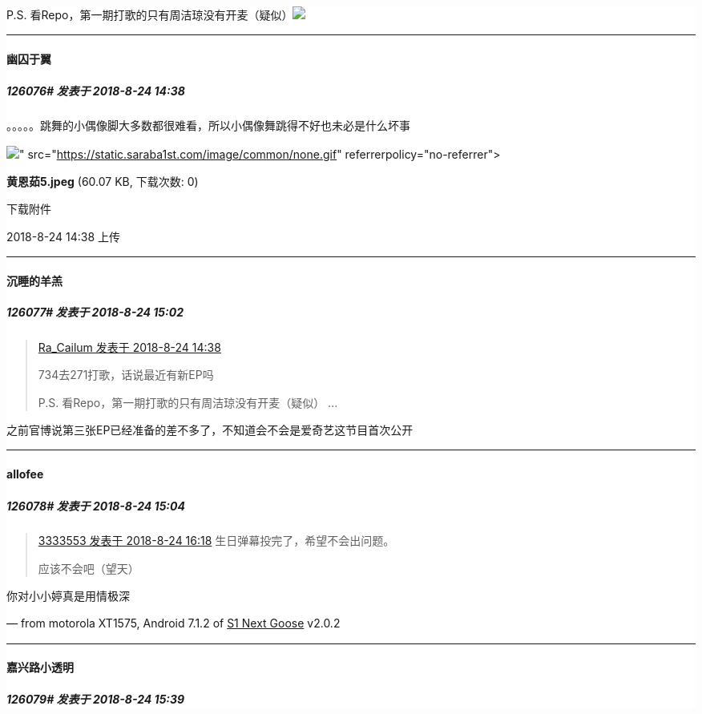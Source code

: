 
P.S. 看Repo，第一期打歌的只有周洁琼没有开麦（疑似）<img src="https://static.saraba1st.com/image/smiley/face2017/037.png" referrerpolicy="no-referrer">


-----

####  幽囚于翼  
##### 126076#       发表于 2018-8-24 14:38


。。。。。跳舞的小偶像脚大多数都很难看，所以小偶像舞跳得不好也未必是什么坏事


<img src="https://img.saraba1st.com/forum/201808/24/143836h49gqilzri01ihai.jpeg" referrerpolicy="no-referrer">" src="https://static.saraba1st.com/image/common/none.gif" referrerpolicy="no-referrer">


<strong>黄恩茹5.jpeg</strong> (60.07 KB, 下载次数: 0)

下载附件

2018-8-24 14:38 上传


-----

####  沉睡的羊羔  
##### 126077#       发表于 2018-8-24 15:02


<blockquote><a href="httphttps://bbs.saraba1st.com/2b/forum.php?mod=redirect&amp;goto=findpost&amp;pid=40746727&amp;ptid=1105387" target="_blank">Ra_Cailum 发表于 2018-8-24 14:38</a>

734去271打歌，话说最近有新EP吗


P.S. 看Repo，第一期打歌的只有周洁琼没有开麦（疑似） ...</blockquote>
之前官博说第三张EP已经准备的差不多了，不知道会不会是爱奇艺这节目首次公开


-----

####  allofee  
##### 126078#       发表于 2018-8-24 15:04


<blockquote><a href="httphttps://bbs.saraba1st.com/2b/forum.php?mod=redirect&amp;goto=findpost&amp;pid=40745277&amp;ptid=1105387" target="_blank">3333553 发表于 2018-8-24 16:18</a>
生日弹幕投完了，希望不会出问题。


应该不会吧（望天）</blockquote>
你对小小婷真是用情极深

— from motorola XT1575, Android 7.1.2 of [S1 Next Goose](https://pan.baidu.com/s/1mi43uRm) v2.0.2


-----

####  嘉兴路小透明  
##### 126079#       发表于 2018-8-24 15:39
